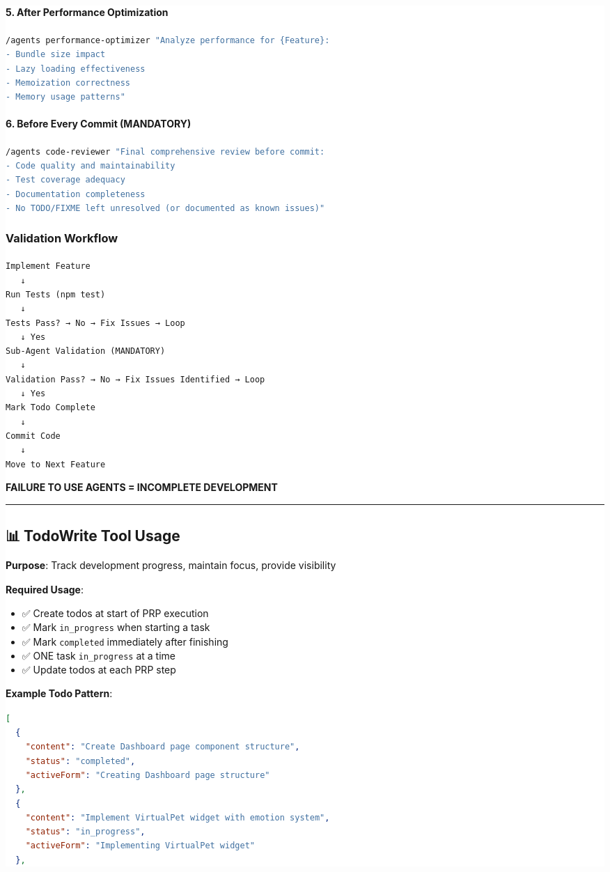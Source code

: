 #### 5. After Performance Optimization
```bash
/agents performance-optimizer "Analyze performance for {Feature}:
- Bundle size impact
- Lazy loading effectiveness
- Memoization correctness
- Memory usage patterns"
```

#### 6. Before Every Commit (MANDATORY)
```bash
/agents code-reviewer "Final comprehensive review before commit:
- Code quality and maintainability
- Test coverage adequacy
- Documentation completeness
- No TODO/FIXME left unresolved (or documented as known issues)"
```

### Validation Workflow

```
Implement Feature
   ↓
Run Tests (npm test)
   ↓
Tests Pass? → No → Fix Issues → Loop
   ↓ Yes
Sub-Agent Validation (MANDATORY)
   ↓
Validation Pass? → No → Fix Issues Identified → Loop
   ↓ Yes
Mark Todo Complete
   ↓
Commit Code
   ↓
Move to Next Feature
```

**FAILURE TO USE AGENTS = INCOMPLETE DEVELOPMENT**

---

## 📊 TodoWrite Tool Usage

**Purpose**: Track development progress, maintain focus, provide visibility

**Required Usage**:
- ✅ Create todos at start of PRP execution
- ✅ Mark `in_progress` when starting a task
- ✅ Mark `completed` immediately after finishing
- ✅ ONE task `in_progress` at a time
- ✅ Update todos at each PRP step

**Example Todo Pattern**:
```json
[
  {
    "content": "Create Dashboard page component structure",
    "status": "completed",
    "activeForm": "Creating Dashboard page structure"
  },
  {
    "content": "Implement VirtualPet widget with emotion system",
    "status": "in_progress",
    "activeForm": "Implementing VirtualPet widget"
  },
```